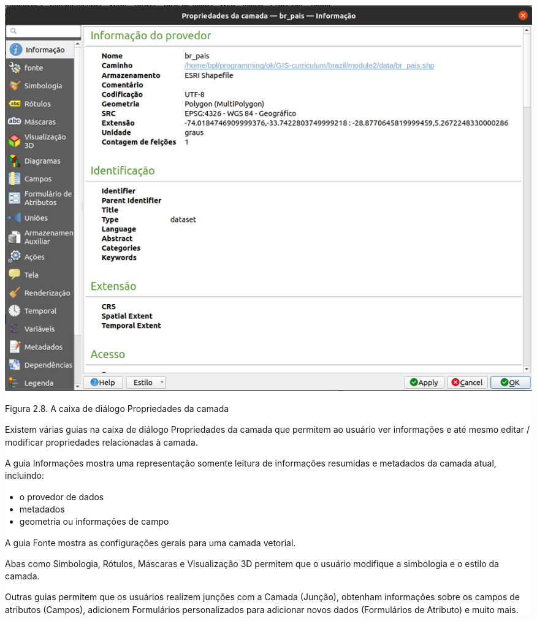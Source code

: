 ![A caixa de diálogo Propriedades da camada](media/layer-properties.png "A caixa de diálogo Propriedades da camada")

Figura 2.8. A caixa de diálogo Propriedades da camada

Existem várias guias na caixa de diálogo Propriedades da camada que permitem ao usuário ver informações e até mesmo editar / modificar propriedades relacionadas à camada.

A guia Informações mostra uma representação somente leitura de informações resumidas e metadados da camada atual, incluindo:

* o provedor de dados
* metadados
* geometria ou informações de campo

A guia Fonte mostra as configurações gerais para uma camada vetorial.

Abas como Simbologia, Rótulos, Máscaras e Visualização 3D permitem que o usuário modifique a simbologia e o estilo da camada.

Outras guias permitem que os usuários realizem junções com a Camada (Junção), obtenham informações sobre os campos de atributos (Campos), adicionem Formulários personalizados para adicionar novos dados (Formulários de Atributo) e muito mais.
